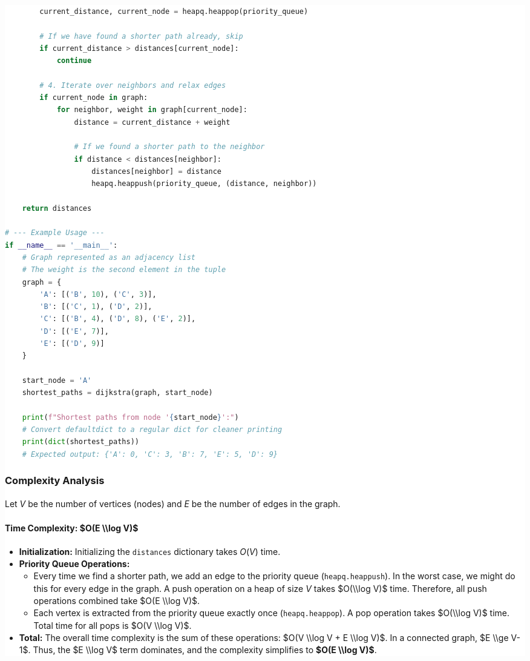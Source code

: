 ```python
        current_distance, current_node = heapq.heappop(priority_queue)

        # If we have found a shorter path already, skip
        if current_distance > distances[current_node]:
            continue

        # 4. Iterate over neighbors and relax edges
        if current_node in graph:
            for neighbor, weight in graph[current_node]:
                distance = current_distance + weight

                # If we found a shorter path to the neighbor
                if distance < distances[neighbor]:
                    distances[neighbor] = distance
                    heapq.heappush(priority_queue, (distance, neighbor))

    return distances

# --- Example Usage ---
if __name__ == '__main__':
    # Graph represented as an adjacency list
    # The weight is the second element in the tuple
    graph = {
        'A': [('B', 10), ('C', 3)],
        'B': [('C', 1), ('D', 2)],
        'C': [('B', 4), ('D', 8), ('E', 2)],
        'D': [('E', 7)],
        'E': [('D', 9)]
    }

    start_node = 'A'
    shortest_paths = dijkstra(graph, start_node)

    print(f"Shortest paths from node '{start_node}':")
    # Convert defaultdict to a regular dict for cleaner printing
    print(dict(shortest_paths)) 
    # Expected output: {'A': 0, 'C': 3, 'B': 7, 'E': 5, 'D': 9}
```

### Complexity Analysis

Let $V$ be the number of vertices (nodes) and $E$ be the number of edges in the graph.

#### **Time Complexity: $O(E \\log V)$**

  * **Initialization:** Initializing the `distances` dictionary takes $O(V)$ time.
  * **Priority Queue Operations:**
      * Every time we find a shorter path, we add an edge to the priority queue (`heapq.heappush`). In the worst case, we might do this for every edge in the graph. A push operation on a heap of size $V$ takes $O(\\log V)$ time. Therefore, all push operations combined take $O(E \\log V)$.
      * Each vertex is extracted from the priority queue exactly once (`heapq.heappop`). A pop operation takes $O(\\log V)$ time. Total time for all pops is $O(V \\log V)$.
  * **Total:** The overall time complexity is the sum of these operations: $O(V \\log V + E \\log V)$. In a connected graph, $E \\ge V-1$. Thus, the $E \\log V$ term dominates, and the complexity simplifies to **$O(E \\log V)$**.
